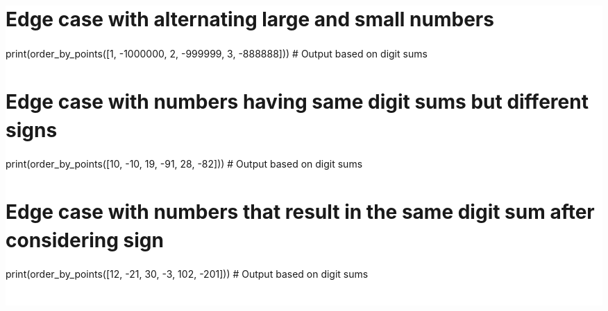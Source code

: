 # Edge case with alternating large and small numbers
print(order_by_points([1, -1000000, 2, -999999, 3, -888888]))  # Output based on digit sums

# Edge case with numbers having same digit sums but different signs
print(order_by_points([10, -10, 19, -91, 28, -82]))            # Output based on digit sums

# Edge case with numbers that result in the same digit sum after considering sign
print(order_by_points([12, -21, 30, -3, 102, -201]))           # Output based on digit sums
```

